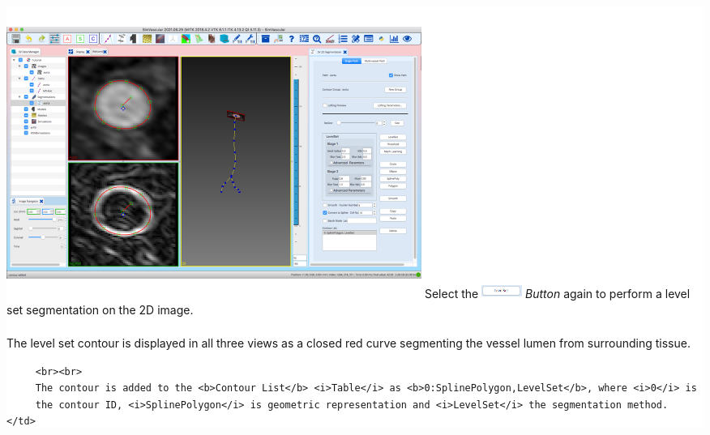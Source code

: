   <tr>
    <td><img src="/documentation/quickguide/tutorial/images/create-aorta-seg-2.png" width="512" height="360"> </td>
    <td> Select the <img src="/documentation/quickguide/tutorial/images/seg-gui-levelset.png" width="50" height="18"> 
         <i>Button</i> again to perform a level set segmentation on the 2D image. 
         <br> <br>
         The level set contour is displayed in all three views as a closed red curve segmenting the vessel lumen from 
         surrounding tissue.

         <br><br>
         The contour is added to the <b>Contour List</b> <i>Table</i> as <b>0:SplinePolygon,LevelSet</b>, where <i>0</i> is
         the contour ID, <i>SplinePolygon</i> is geometric representation and <i>LevelSet</i> the segmentation method.
    </td>

  </tr>

  <tr>